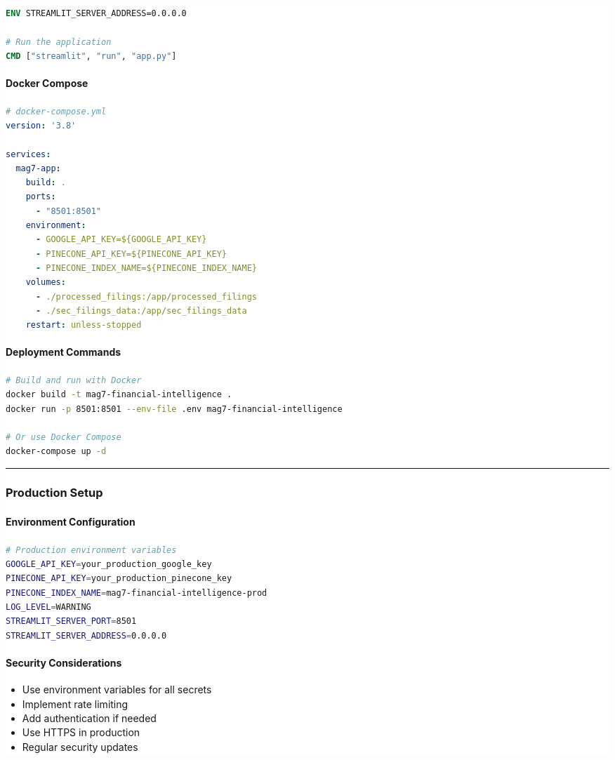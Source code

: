 ```dockerfile
ENV STREAMLIT_SERVER_ADDRESS=0.0.0.0

# Run the application
CMD ["streamlit", "run", "app.py"]
```

#### **Docker Compose**
```yaml
# docker-compose.yml
version: '3.8'

services:
  mag7-app:
    build: .
    ports:
      - "8501:8501"
    environment:
      - GOOGLE_API_KEY=${GOOGLE_API_KEY}
      - PINECONE_API_KEY=${PINECONE_API_KEY}
      - PINECONE_INDEX_NAME=${PINECONE_INDEX_NAME}
    volumes:
      - ./processed_filings:/app/processed_filings
      - ./sec_filings_data:/app/sec_filings_data
    restart: unless-stopped
```

#### **Deployment Commands**
```bash
# Build and run with Docker
docker build -t mag7-financial-intelligence .
docker run -p 8501:8501 --env-file .env mag7-financial-intelligence

# Or use Docker Compose
docker-compose up -d
```

---

### **Production Setup**

#### **Environment Configuration**
```bash
# Production environment variables
GOOGLE_API_KEY=your_production_google_key
PINECONE_API_KEY=your_production_pinecone_key
PINECONE_INDEX_NAME=mag7-financial-intelligence-prod
LOG_LEVEL=WARNING
STREAMLIT_SERVER_PORT=8501
STREAMLIT_SERVER_ADDRESS=0.0.0.0
```

#### **Security Considerations**
- Use environment variables for all secrets
- Implement rate limiting
- Add authentication if needed
- Use HTTPS in production
- Regular security updates
